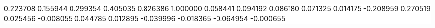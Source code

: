 </td>
<td style="text-align:right;">
0.223708
</td>
<td style="text-align:right;">
0.155944
</td>
<td style="text-align:right;">
0.299354
</td>
<td style="text-align:right;">
0.405035
</td>
<td style="text-align:right;">
0.826386
</td>
<td style="text-align:right;">
1.000000
</td>
<td style="text-align:right;">
0.058441
</td>
<td style="text-align:right;">
0.094192
</td>
<td style="text-align:right;">
0.086180
</td>
<td style="text-align:right;">
0.071325
</td>
<td style="text-align:right;">
0.014175
</td>
<td style="text-align:right;">
-0.208959
</td>
<td style="text-align:right;">
0.270519
</td>
<td style="text-align:right;">
0.025456
</td>
<td style="text-align:right;">
-0.008055
</td>
<td style="text-align:right;">
0.044785
</td>
<td style="text-align:right;">
0.012895
</td>
<td style="text-align:right;">
-0.039996
</td>
<td style="text-align:right;">
-0.018365
</td>
<td style="text-align:right;">
-0.064954
</td>
<td style="text-align:right;">
-0.000655
</td>